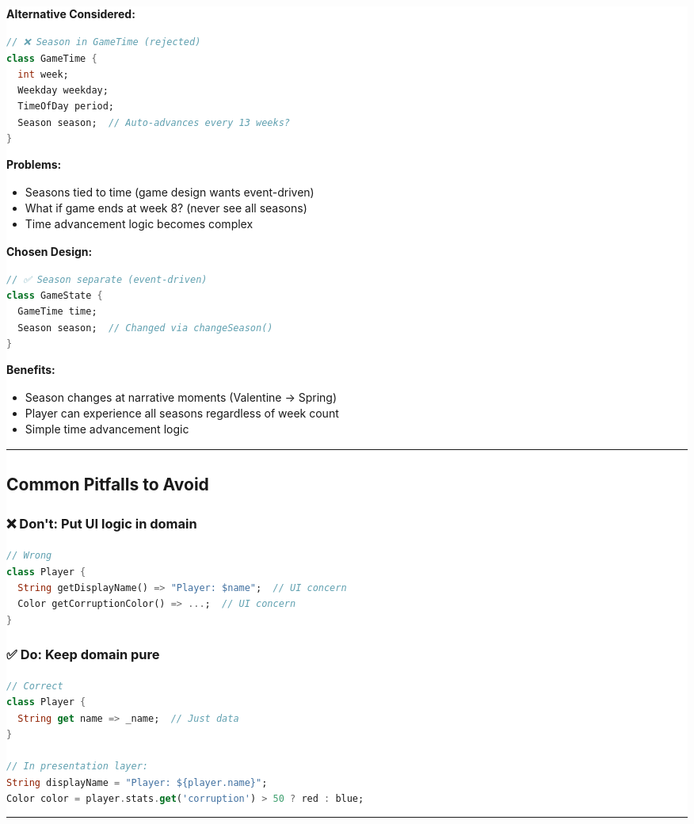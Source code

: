 **Alternative Considered:**
```dart
// ❌ Season in GameTime (rejected)
class GameTime {
  int week;
  Weekday weekday;
  TimeOfDay period;
  Season season;  // Auto-advances every 13 weeks?
}
```

**Problems:**
- Seasons tied to time (game design wants event-driven)
- What if game ends at week 8? (never see all seasons)
- Time advancement logic becomes complex

**Chosen Design:**
```dart
// ✅ Season separate (event-driven)
class GameState {
  GameTime time;
  Season season;  // Changed via changeSeason()
}
```

**Benefits:**
- Season changes at narrative moments (Valentine → Spring)
- Player can experience all seasons regardless of week count
- Simple time advancement logic

---

## Common Pitfalls to Avoid

### ❌ Don't: Put UI logic in domain
```dart
// Wrong
class Player {
  String getDisplayName() => "Player: $name";  // UI concern
  Color getCorruptionColor() => ...;  // UI concern
}
```

### ✅ Do: Keep domain pure
```dart
// Correct
class Player {
  String get name => _name;  // Just data
}

// In presentation layer:
String displayName = "Player: ${player.name}";
Color color = player.stats.get('corruption') > 50 ? red : blue;
```

---